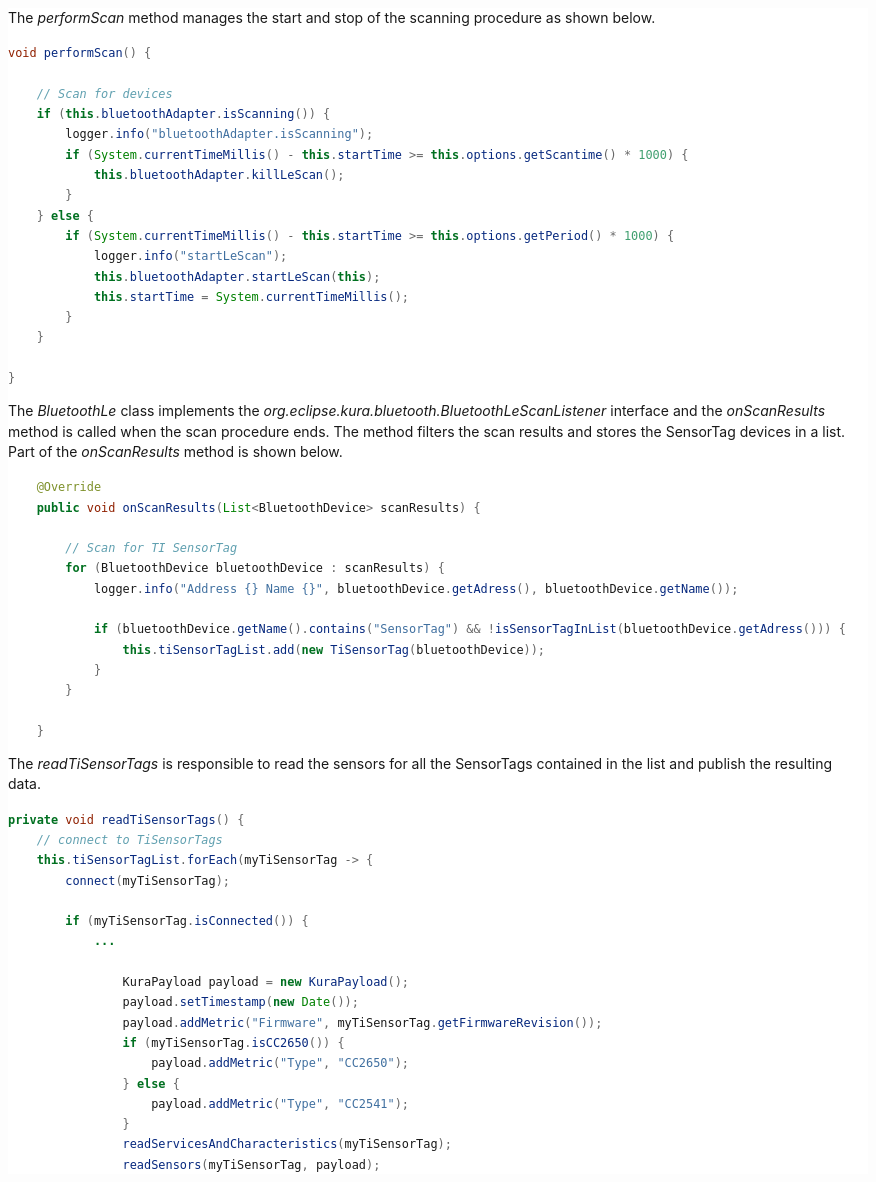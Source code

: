 The _performScan_ method manages the start and stop of the scanning procedure as shown below.

```java
void performScan() {

	// Scan for devices
	if (this.bluetoothAdapter.isScanning()) {
		logger.info("bluetoothAdapter.isScanning");
		if (System.currentTimeMillis() - this.startTime >= this.options.getScantime() * 1000) {
			this.bluetoothAdapter.killLeScan();
		}
	} else {
		if (System.currentTimeMillis() - this.startTime >= this.options.getPeriod() * 1000) {
			logger.info("startLeScan");
			this.bluetoothAdapter.startLeScan(this);
			this.startTime = System.currentTimeMillis();
		}
	}

}
```

The _BluetoothLe_ class implements the _org.eclipse.kura.bluetooth.BluetoothLeScanListener_ interface and the _onScanResults_ method is called when the scan procedure ends.
The method filters the scan results and stores the SensorTag devices in a list. Part of the _onScanResults_ method is shown below.

```java
    @Override
    public void onScanResults(List<BluetoothDevice> scanResults) {

        // Scan for TI SensorTag
        for (BluetoothDevice bluetoothDevice : scanResults) {
            logger.info("Address {} Name {}", bluetoothDevice.getAdress(), bluetoothDevice.getName());

            if (bluetoothDevice.getName().contains("SensorTag") && !isSensorTagInList(bluetoothDevice.getAdress())) {
                this.tiSensorTagList.add(new TiSensorTag(bluetoothDevice));
            }
        }

    }
```

The _readTiSensorTags_ is responsible to read the sensors for all the SensorTags contained in the list and publish the resulting data.

```java
private void readTiSensorTags() {
	// connect to TiSensorTags
	this.tiSensorTagList.forEach(myTiSensorTag -> {
		connect(myTiSensorTag);

		if (myTiSensorTag.isConnected()) {
			...

				KuraPayload payload = new KuraPayload();
				payload.setTimestamp(new Date());
				payload.addMetric("Firmware", myTiSensorTag.getFirmwareRevision());
				if (myTiSensorTag.isCC2650()) {
					payload.addMetric("Type", "CC2650");
				} else {
					payload.addMetric("Type", "CC2541");
				}
				readServicesAndCharacteristics(myTiSensorTag);
				readSensors(myTiSensorTag, payload);
```